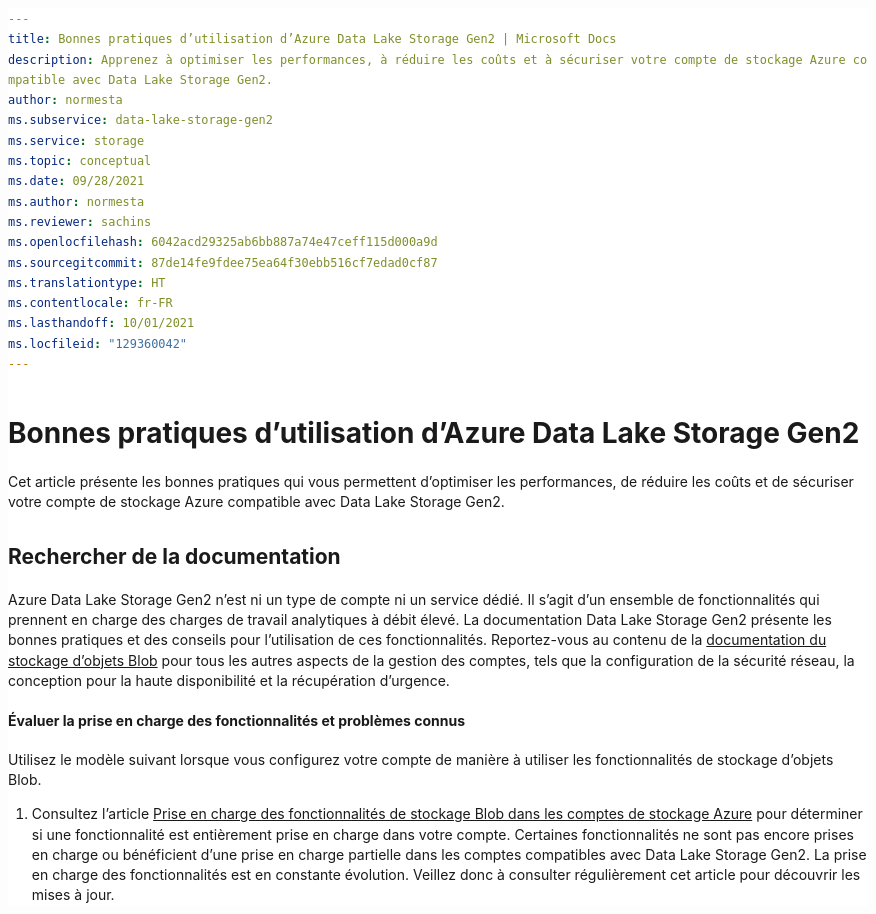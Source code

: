 ```yaml
---
title: Bonnes pratiques d’utilisation d’Azure Data Lake Storage Gen2 | Microsoft Docs
description: Apprenez à optimiser les performances, à réduire les coûts et à sécuriser votre compte de stockage Azure compatible avec Data Lake Storage Gen2.
author: normesta
ms.subservice: data-lake-storage-gen2
ms.service: storage
ms.topic: conceptual
ms.date: 09/28/2021
ms.author: normesta
ms.reviewer: sachins
ms.openlocfilehash: 6042acd29325ab6bb887a74e47ceff115d000a9d
ms.sourcegitcommit: 87de14fe9fdee75ea64f30ebb516cf7edad0cf87
ms.translationtype: HT
ms.contentlocale: fr-FR
ms.lasthandoff: 10/01/2021
ms.locfileid: "129360042"
---
```

# <a name="best-practices-for-using-azure-data-lake-storage-gen2"></a>Bonnes pratiques d’utilisation d’Azure Data Lake Storage Gen2

Cet article présente les bonnes pratiques qui vous permettent d’optimiser les performances, de réduire les coûts et de sécuriser votre compte de stockage Azure compatible avec Data Lake Storage Gen2. 

## <a name="find-documentation"></a>Rechercher de la documentation

Azure Data Lake Storage Gen2 n’est ni un type de compte ni un service dédié. Il s’agit d’un ensemble de fonctionnalités qui prennent en charge des charges de travail analytiques à débit élevé. La documentation Data Lake Storage Gen2 présente les bonnes pratiques et des conseils pour l’utilisation de ces fonctionnalités. Reportez-vous au contenu de la [documentation du stockage d’objets Blob](storage-blobs-introduction.md) pour tous les autres aspects de la gestion des comptes, tels que la configuration de la sécurité réseau, la conception pour la haute disponibilité et la récupération d’urgence. 

#### <a name="evaluate-feature-support-and-known-issues"></a>Évaluer la prise en charge des fonctionnalités et problèmes connus

Utilisez le modèle suivant lorsque vous configurez votre compte de manière à utiliser les fonctionnalités de stockage d’objets Blob.

1. Consultez l’article [Prise en charge des fonctionnalités de stockage Blob dans les comptes de stockage Azure](storage-feature-support-in-storage-accounts.md) pour déterminer si une fonctionnalité est entièrement prise en charge dans votre compte. Certaines fonctionnalités ne sont pas encore prises en charge ou bénéficient d’une prise en charge partielle dans les comptes compatibles avec Data Lake Storage Gen2. La prise en charge des fonctionnalités est en constante évolution. Veillez donc à consulter régulièrement cet article pour découvrir les mises à jour.

